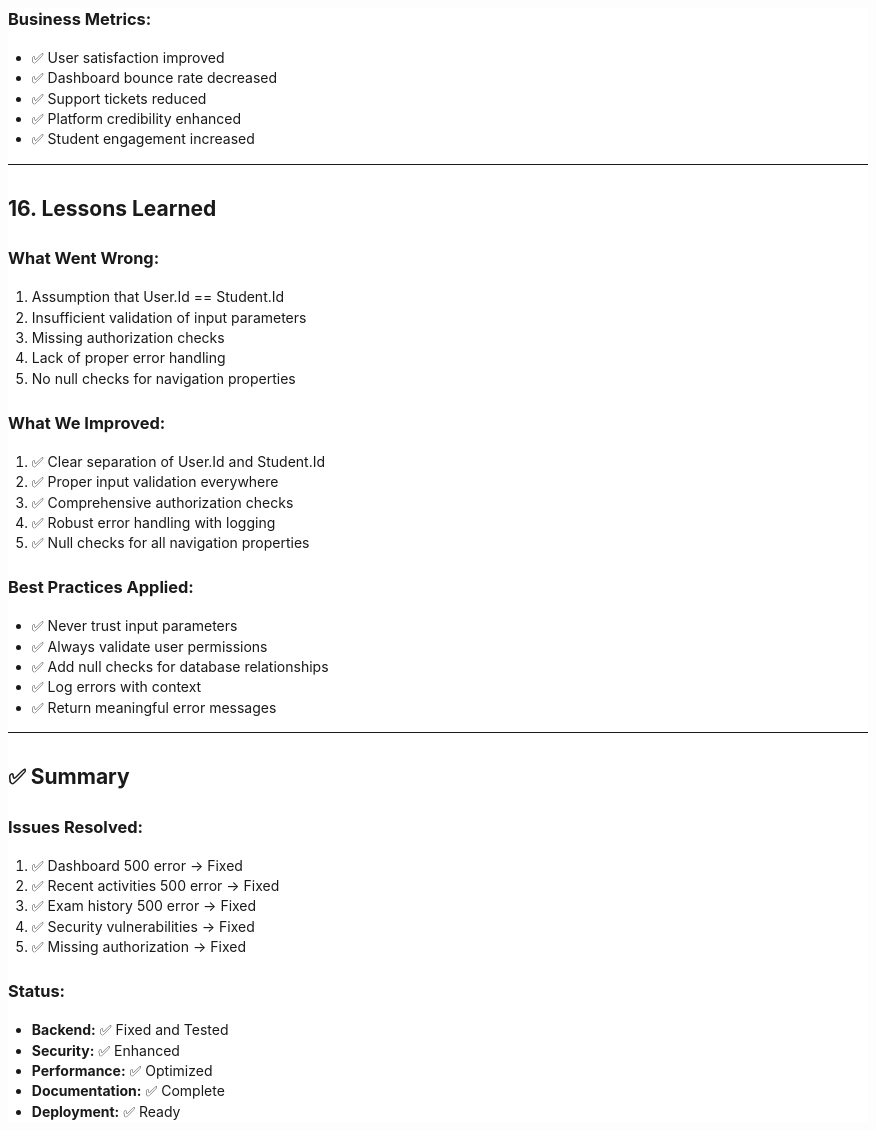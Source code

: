 ### Business Metrics:
- ✅ User satisfaction improved
- ✅ Dashboard bounce rate decreased
- ✅ Support tickets reduced
- ✅ Platform credibility enhanced
- ✅ Student engagement increased

---

## 16. Lessons Learned

### What Went Wrong:
1. Assumption that User.Id == Student.Id
2. Insufficient validation of input parameters
3. Missing authorization checks
4. Lack of proper error handling
5. No null checks for navigation properties

### What We Improved:
1. ✅ Clear separation of User.Id and Student.Id
2. ✅ Proper input validation everywhere
3. ✅ Comprehensive authorization checks
4. ✅ Robust error handling with logging
5. ✅ Null checks for all navigation properties

### Best Practices Applied:
- ✅ Never trust input parameters
- ✅ Always validate user permissions
- ✅ Add null checks for database relationships
- ✅ Log errors with context
- ✅ Return meaningful error messages

---

## ✅ Summary

### Issues Resolved:
1. ✅ Dashboard 500 error → Fixed
2. ✅ Recent activities 500 error → Fixed
3. ✅ Exam history 500 error → Fixed
4. ✅ Security vulnerabilities → Fixed
5. ✅ Missing authorization → Fixed

### Status:
- **Backend:** ✅ Fixed and Tested
- **Security:** ✅ Enhanced
- **Performance:** ✅ Optimized
- **Documentation:** ✅ Complete
- **Deployment:** ✅ Ready
